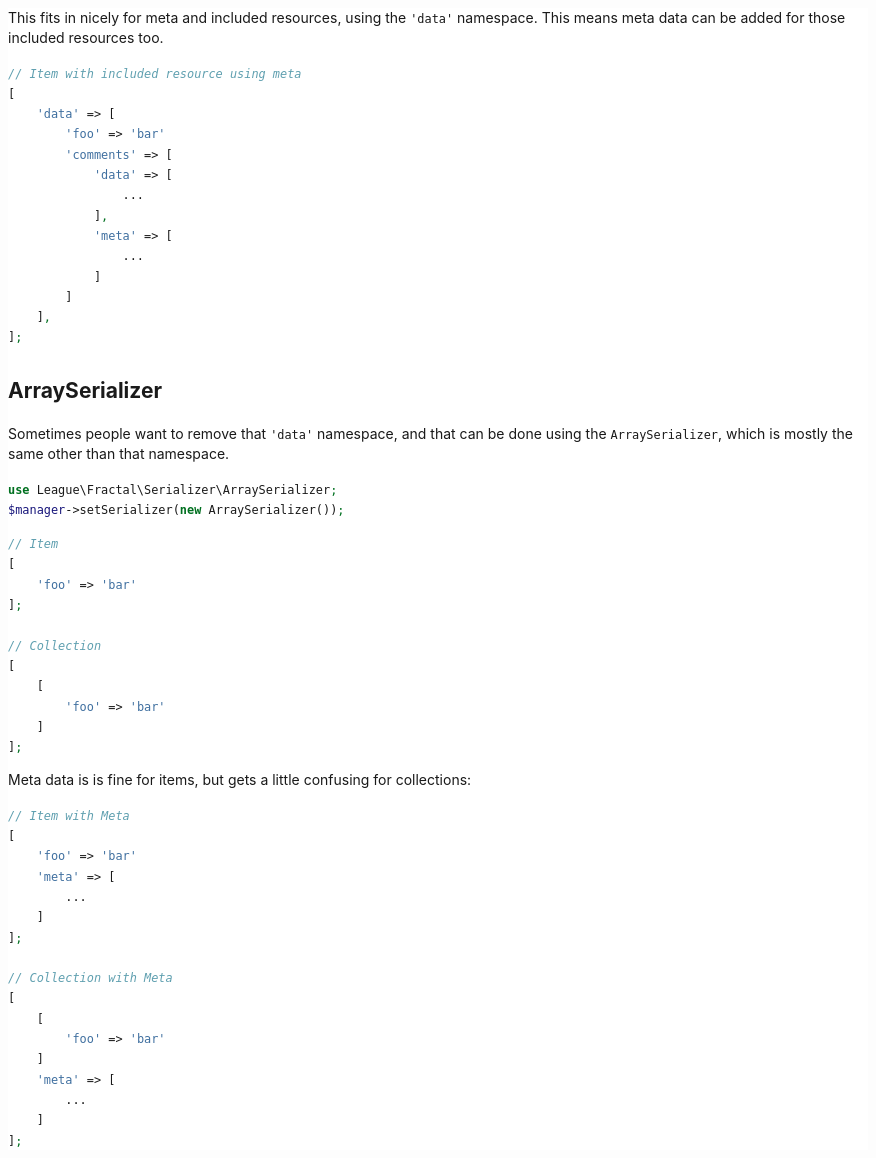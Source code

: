 This fits in nicely for meta and included resources, using the `'data'` namespace. This means meta data can be added for those included resources too.

~~~php
// Item with included resource using meta
[
    'data' => [
        'foo' => 'bar'
        'comments' => [
            'data' => [
                ...
            ],
            'meta' => [
                ...
            ]
        ]
    ],
];
~~~


## ArraySerializer

Sometimes people want to remove that `'data'` namespace, and that can be done using the `ArraySerializer`,
which is mostly the same other than that namespace.

~~~php
use League\Fractal\Serializer\ArraySerializer;
$manager->setSerializer(new ArraySerializer());
~~~

~~~php
// Item
[
    'foo' => 'bar'
];

// Collection
[
    [
        'foo' => 'bar'
    ]
];
~~~

Meta data is is fine for items, but gets a little confusing for collections:

~~~php
// Item with Meta
[
    'foo' => 'bar'
    'meta' => [
        ...
    ]
];

// Collection with Meta
[
    [
        'foo' => 'bar'
    ]
    'meta' => [
        ...
    ]
];
~~~
